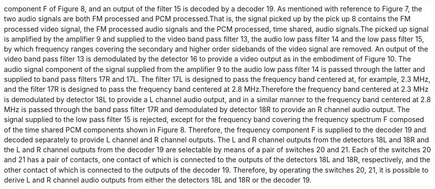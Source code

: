 component F of Figure 8, and an output of the filter 15 is decoded by a decoder 19. As mentioned with reference to Figure 7, the two audio signals are both FM processed and PCM processed.That is, the signal picked up by the pick up 8 contains the FM processed video signal, the FM processed audio signals and the PCM processed, time shared, audio signals.The picked up signal is amplified by the amplifier 9 and supplied to the video band pass filter 13, the audio low pass filter 14 and the low pass filter 15, by which frequency ranges covering the secondary and higher order sidebands of the video signal are removed. An output of the video band pass filter 13 is demodulated by the detector 16 to provide a video output as in the embodiment of Figure 10. The audio signal component of the signal supplied from the amplifier 9 to the audio low pass filter 14 is passed through the latter and supplied to band pass filters 17R and 17L. The filter 17L is designed to pass the frequency band centered at, for example, 2.3 MHz, and the filter 17R is designed to pass the frequency band centered at 2.8 MHz.Therefore the frequency band centered at 2.3 MHz is demodulated by detector 18L to provide a L channel audio output, and in a similar manner to the frequency band centered at 2.8 MHz is passed through the band pass filter 17R and demodulated by detector 18R to provide an R channel audio output. The signal supplied to the low pass filter 15 is rejected, except for the frequency band covering the frequency spectrum F composed of the time shared PCM components shown in Figure 8. Therefore, the frequency component F is supplied to the decoder 19 and decoded separately to provide L channel and R channel outputs. The L and R channel outputs from the detectors 18L and 18R and the L and R channel outputs from the decoder 19 are selectable by means of a pair of switches 20 and 21. Each of the switches 20 and 21 has a pair of contacts, one contact of which is connected to the outputs of the detectors 18L and 18R, respectively, and the other contact of which is connected to the outputs of the decoder 19. Therefore, by operating the switches 20, 21, it is possible to derive L and R channel audio outputs from either the detectors 18L and 18R or the decoder 19.
